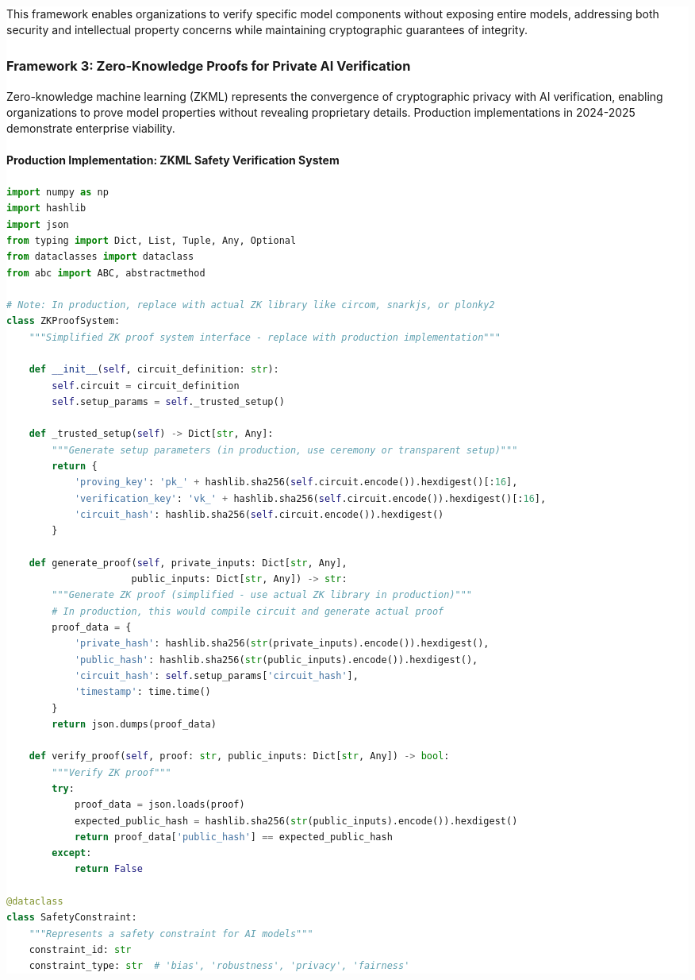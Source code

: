 This framework enables organizations to verify specific model components without exposing entire models, addressing both security and intellectual property concerns while maintaining cryptographic guarantees of integrity.

### Framework 3: Zero-Knowledge Proofs for Private AI Verification

Zero-knowledge machine learning (ZKML) represents the convergence of cryptographic privacy with AI verification, enabling organizations to prove model properties without revealing proprietary details. Production implementations in 2024-2025 demonstrate enterprise viability.

#### Production Implementation: ZKML Safety Verification System

```python
import numpy as np
import hashlib
import json
from typing import Dict, List, Tuple, Any, Optional
from dataclasses import dataclass
from abc import ABC, abstractmethod

# Note: In production, replace with actual ZK library like circom, snarkjs, or plonky2
class ZKProofSystem:
    """Simplified ZK proof system interface - replace with production implementation"""
    
    def __init__(self, circuit_definition: str):
        self.circuit = circuit_definition
        self.setup_params = self._trusted_setup()
    
    def _trusted_setup(self) -> Dict[str, Any]:
        """Generate setup parameters (in production, use ceremony or transparent setup)"""
        return {
            'proving_key': 'pk_' + hashlib.sha256(self.circuit.encode()).hexdigest()[:16],
            'verification_key': 'vk_' + hashlib.sha256(self.circuit.encode()).hexdigest()[:16],
            'circuit_hash': hashlib.sha256(self.circuit.encode()).hexdigest()
        }
    
    def generate_proof(self, private_inputs: Dict[str, Any], 
                      public_inputs: Dict[str, Any]) -> str:
        """Generate ZK proof (simplified - use actual ZK library in production)"""
        # In production, this would compile circuit and generate actual proof
        proof_data = {
            'private_hash': hashlib.sha256(str(private_inputs).encode()).hexdigest(),
            'public_hash': hashlib.sha256(str(public_inputs).encode()).hexdigest(),
            'circuit_hash': self.setup_params['circuit_hash'],
            'timestamp': time.time()
        }
        return json.dumps(proof_data)
    
    def verify_proof(self, proof: str, public_inputs: Dict[str, Any]) -> bool:
        """Verify ZK proof"""
        try:
            proof_data = json.loads(proof)
            expected_public_hash = hashlib.sha256(str(public_inputs).encode()).hexdigest()
            return proof_data['public_hash'] == expected_public_hash
        except:
            return False

@dataclass
class SafetyConstraint:
    """Represents a safety constraint for AI models"""
    constraint_id: str
    constraint_type: str  # 'bias', 'robustness', 'privacy', 'fairness'
```